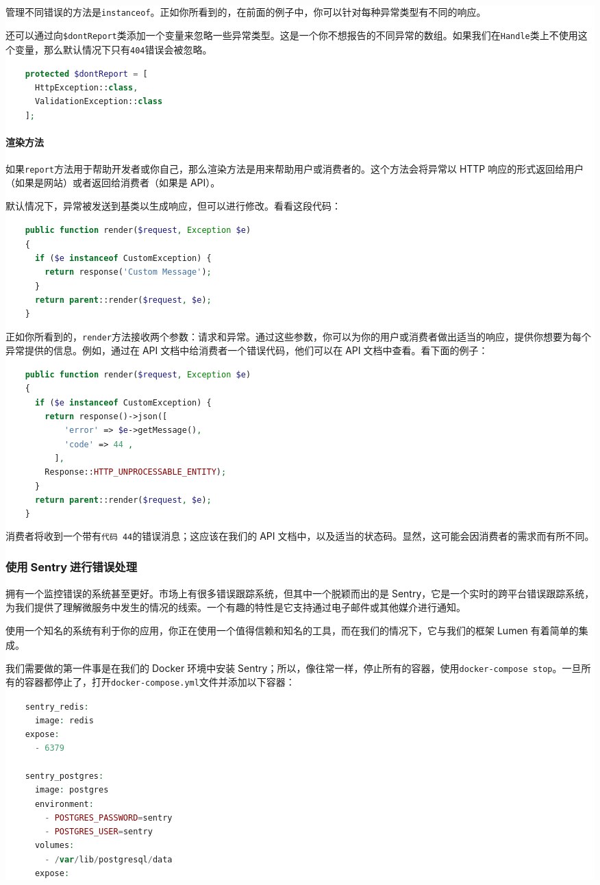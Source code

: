 管理不同错误的方法是`instanceof`。正如你所看到的，在前面的例子中，你可以针对每种异常类型有不同的响应。

还可以通过向`$dontReport`类添加一个变量来忽略一些异常类型。这是一个你不想报告的不同异常的数组。如果我们在`Handle`类上不使用这个变量，那么默认情况下只有`404`错误会被忽略。

```php
    protected $dontReport = [
      HttpException::class,
      ValidationException::class
    ];
```

#### 渲染方法

如果`report`方法用于帮助开发者或你自己，那么渲染方法是用来帮助用户或消费者的。这个方法会将异常以 HTTP 响应的形式返回给用户（如果是网站）或者返回给消费者（如果是 API）。

默认情况下，异常被发送到基类以生成响应，但可以进行修改。看看这段代码：

```php
    public function render($request, Exception $e)
    {
      if ($e instanceof CustomException) {
        return response('Custom Message');
      }
      return parent::render($request, $e);
    }
```

正如你所看到的，`render`方法接收两个参数：请求和异常。通过这些参数，你可以为你的用户或消费者做出适当的响应，提供你想要为每个异常提供的信息。例如，通过在 API 文档中给消费者一个错误代码，他们可以在 API 文档中查看。看下面的例子：

```php
    public function render($request, Exception $e)
    {
      if ($e instanceof CustomException) {
        return response()->json([
            'error' => $e->getMessage(),
            'code' => 44 ,
          ],
        Response::HTTP_UNPROCESSABLE_ENTITY);
      }
      return parent::render($request, $e);
    }
```

消费者将收到一个带有`代码 44`的错误消息；这应该在我们的 API 文档中，以及适当的状态码。显然，这可能会因消费者的需求而有所不同。

### 使用 Sentry 进行错误处理

拥有一个监控错误的系统甚至更好。市场上有很多错误跟踪系统，但其中一个脱颖而出的是 Sentry，它是一个实时的跨平台错误跟踪系统，为我们提供了理解微服务中发生的情况的线索。一个有趣的特性是它支持通过电子邮件或其他媒介进行通知。

使用一个知名的系统有利于你的应用，你正在使用一个值得信赖和知名的工具，而在我们的情况下，它与我们的框架 Lumen 有着简单的集成。

我们需要做的第一件事是在我们的 Docker 环境中安装 Sentry；所以，像往常一样，停止所有的容器，使用`docker-compose stop`。一旦所有的容器都停止了，打开`docker-compose.yml`文件并添加以下容器：

```php
    sentry_redis:
      image: redis
    expose:
      - 6379

    sentry_postgres:
      image: postgres
      environment:
        - POSTGRES_PASSWORD=sentry
        - POSTGRES_USER=sentry
      volumes:
        - /var/lib/postgresql/data
      expose:
```